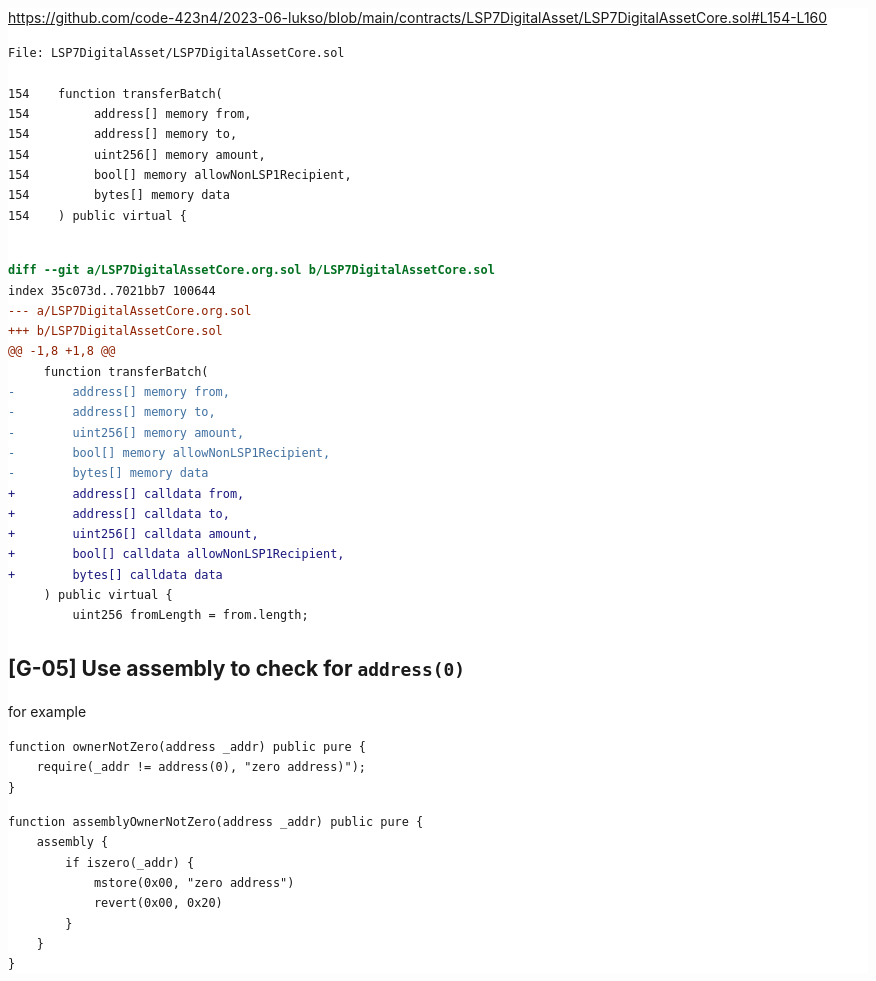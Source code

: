 https://github.com/code-423n4/2023-06-lukso/blob/main/contracts/LSP7DigitalAsset/LSP7DigitalAssetCore.sol#L154-L160

```solidity
File: LSP7DigitalAsset/LSP7DigitalAssetCore.sol

154    function transferBatch(
154         address[] memory from,
154         address[] memory to,
154         uint256[] memory amount,
154         bool[] memory allowNonLSP1Recipient,
154         bytes[] memory data
154    ) public virtual {
```

```diff

diff --git a/LSP7DigitalAssetCore.org.sol b/LSP7DigitalAssetCore.sol
index 35c073d..7021bb7 100644
--- a/LSP7DigitalAssetCore.org.sol
+++ b/LSP7DigitalAssetCore.sol
@@ -1,8 +1,8 @@
     function transferBatch(
-        address[] memory from,
-        address[] memory to,
-        uint256[] memory amount,
-        bool[] memory allowNonLSP1Recipient,
-        bytes[] memory data
+        address[] calldata from,
+        address[] calldata to,
+        uint256[] calldata amount,
+        bool[] calldata allowNonLSP1Recipient,
+        bytes[] calldata data
     ) public virtual {
         uint256 fromLength = from.length;
```

## [G-05] Use assembly to check for `address(0)`

for example

```solidity
function ownerNotZero(address _addr) public pure {
    require(_addr != address(0), "zero address)");
}
```

```solidity
function assemblyOwnerNotZero(address _addr) public pure {
    assembly {
        if iszero(_addr) {
            mstore(0x00, "zero address")
            revert(0x00, 0x20)
        }
    }
}
```

